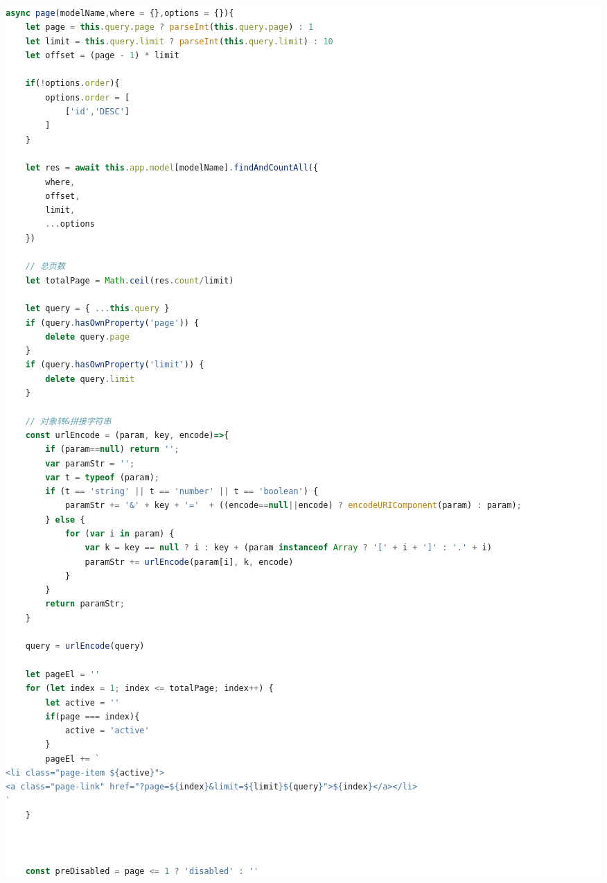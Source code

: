 ```js
async page(modelName,where = {},options = {}){
    let page = this.query.page ? parseInt(this.query.page) : 1
    let limit = this.query.limit ? parseInt(this.query.limit) : 10
    let offset = (page - 1) * limit

    if(!options.order){
        options.order = [
            ['id','DESC']
        ]
    }

    let res = await this.app.model[modelName].findAndCountAll({
        where,
        offset,
        limit,
        ...options
    })

    // 总页数
    let totalPage = Math.ceil(res.count/limit)

    let query = { ...this.query }
    if (query.hasOwnProperty('page')) {
        delete query.page
    }
    if (query.hasOwnProperty('limit')) {
        delete query.limit
    }

    // 对象转&拼接字符串
    const urlEncode = (param, key, encode)=>{
        if (param==null) return '';
        var paramStr = '';
        var t = typeof (param);
        if (t == 'string' || t == 'number' || t == 'boolean') {
            paramStr += '&' + key + '='  + ((encode==null||encode) ? encodeURIComponent(param) : param); 
        } else {
            for (var i in param) {
                var k = key == null ? i : key + (param instanceof Array ? '[' + i + ']' : '.' + i)
                paramStr += urlEncode(param[i], k, encode)
            }
        }
        return paramStr;
    }

    query = urlEncode(query)

    let pageEl = ''
    for (let index = 1; index <= totalPage; index++) {
        let active = ''
        if(page === index){
            active = 'active'
        }
        pageEl += `
<li class="page-item ${active}">
<a class="page-link" href="?page=${index}&limit=${limit}${query}">${index}</a></li>
`
    }



    const preDisabled = page <= 1 ? 'disabled' : ''
```